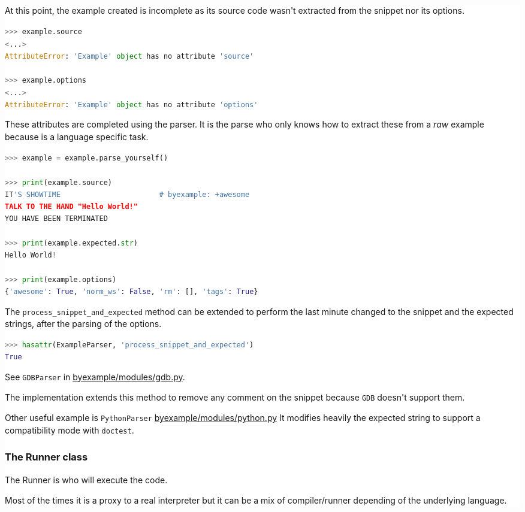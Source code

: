 At this point, the example created is incomplete as its source code wasn't
extracted from the snippet nor its options.

```python
>>> example.source
<...>
AttributeError: 'Example' object has no attribute 'source'

>>> example.options
<...>
AttributeError: 'Example' object has no attribute 'options'
```

These attributes are completed using the parser. It is the parse who only
knows how to extract these from a *raw* example because is a language
specific task.

```python
>>> example = example.parse_yourself()

>>> print(example.source)
IT'S SHOWTIME                       # byexample: +awesome
TALK TO THE HAND "Hello World!"
YOU HAVE BEEN TERMINATED

>>> print(example.expected.str)
Hello World!

>>> print(example.options)
{'awesome': True, 'norm_ws': False, 'rm': [], 'tags': True}
```

The ``process_snippet_and_expected`` method can be extended to perform the last
minute changed to the snippet and the expected strings, after the parsing of the
options.

```python
>>> hasattr(ExampleParser, 'process_snippet_and_expected')
True
```

See ``GDBParser`` in [byexample/modules/gdb.py](https://github.com/byexamples/byexample/tree/master/byexample/modules/gdb.py).

The implementation extends this method to remove any comment on the snippet
because ``GDB`` doesn't support them.

Other useful example is ``PythonParser`` [byexample/modules/python.py](https://github.com/byexamples/byexample/tree/master/byexample/modules/python.py)
It modifies heavily the expected string to support a compatibility mode with ``doctest``.

### The Runner class

The Runner is who will execute the code.

Most of the times it is a proxy to a real interpreter but it can be a mix
of compiler/runner depending of the underlying language.
